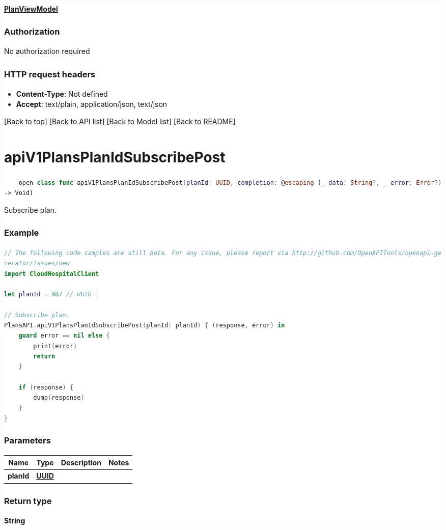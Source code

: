 [**PlanViewModel**](PlanViewModel.md)

### Authorization

No authorization required

### HTTP request headers

 - **Content-Type**: Not defined
 - **Accept**: text/plain, application/json, text/json

[[Back to top]](#) [[Back to API list]](../README.md#documentation-for-api-endpoints) [[Back to Model list]](../README.md#documentation-for-models) [[Back to README]](../README.md)

# **apiV1PlansPlanIdSubscribePost**
```swift
    open class func apiV1PlansPlanIdSubscribePost(planId: UUID, completion: @escaping (_ data: String?, _ error: Error?) -> Void)
```

Subscribe plan.

### Example 
```swift
// The following code samples are still beta. For any issue, please report via http://github.com/OpenAPITools/openapi-generator/issues/new
import CloudHospitalClient

let planId = 987 // UUID | 

// Subscribe plan.
PlansAPI.apiV1PlansPlanIdSubscribePost(planId: planId) { (response, error) in
    guard error == nil else {
        print(error)
        return
    }

    if (response) {
        dump(response)
    }
}
```

### Parameters

Name | Type | Description  | Notes
------------- | ------------- | ------------- | -------------
 **planId** | [**UUID**](.md) |  | 

### Return type

**String**
